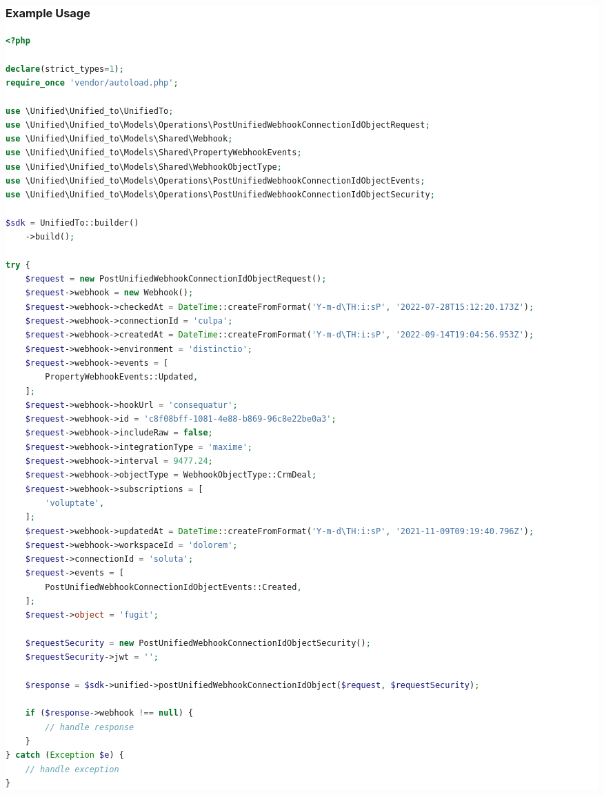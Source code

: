 ### Example Usage

```php
<?php

declare(strict_types=1);
require_once 'vendor/autoload.php';

use \Unified\Unified_to\UnifiedTo;
use \Unified\Unified_to\Models\Operations\PostUnifiedWebhookConnectionIdObjectRequest;
use \Unified\Unified_to\Models\Shared\Webhook;
use \Unified\Unified_to\Models\Shared\PropertyWebhookEvents;
use \Unified\Unified_to\Models\Shared\WebhookObjectType;
use \Unified\Unified_to\Models\Operations\PostUnifiedWebhookConnectionIdObjectEvents;
use \Unified\Unified_to\Models\Operations\PostUnifiedWebhookConnectionIdObjectSecurity;

$sdk = UnifiedTo::builder()
    ->build();

try {
    $request = new PostUnifiedWebhookConnectionIdObjectRequest();
    $request->webhook = new Webhook();
    $request->webhook->checkedAt = DateTime::createFromFormat('Y-m-d\TH:i:sP', '2022-07-28T15:12:20.173Z');
    $request->webhook->connectionId = 'culpa';
    $request->webhook->createdAt = DateTime::createFromFormat('Y-m-d\TH:i:sP', '2022-09-14T19:04:56.953Z');
    $request->webhook->environment = 'distinctio';
    $request->webhook->events = [
        PropertyWebhookEvents::Updated,
    ];
    $request->webhook->hookUrl = 'consequatur';
    $request->webhook->id = 'c8f08bff-1081-4e88-b869-96c8e22be0a3';
    $request->webhook->includeRaw = false;
    $request->webhook->integrationType = 'maxime';
    $request->webhook->interval = 9477.24;
    $request->webhook->objectType = WebhookObjectType::CrmDeal;
    $request->webhook->subscriptions = [
        'voluptate',
    ];
    $request->webhook->updatedAt = DateTime::createFromFormat('Y-m-d\TH:i:sP', '2021-11-09T09:19:40.796Z');
    $request->webhook->workspaceId = 'dolorem';
    $request->connectionId = 'soluta';
    $request->events = [
        PostUnifiedWebhookConnectionIdObjectEvents::Created,
    ];
    $request->object = 'fugit';

    $requestSecurity = new PostUnifiedWebhookConnectionIdObjectSecurity();
    $requestSecurity->jwt = '';

    $response = $sdk->unified->postUnifiedWebhookConnectionIdObject($request, $requestSecurity);

    if ($response->webhook !== null) {
        // handle response
    }
} catch (Exception $e) {
    // handle exception
}
```
